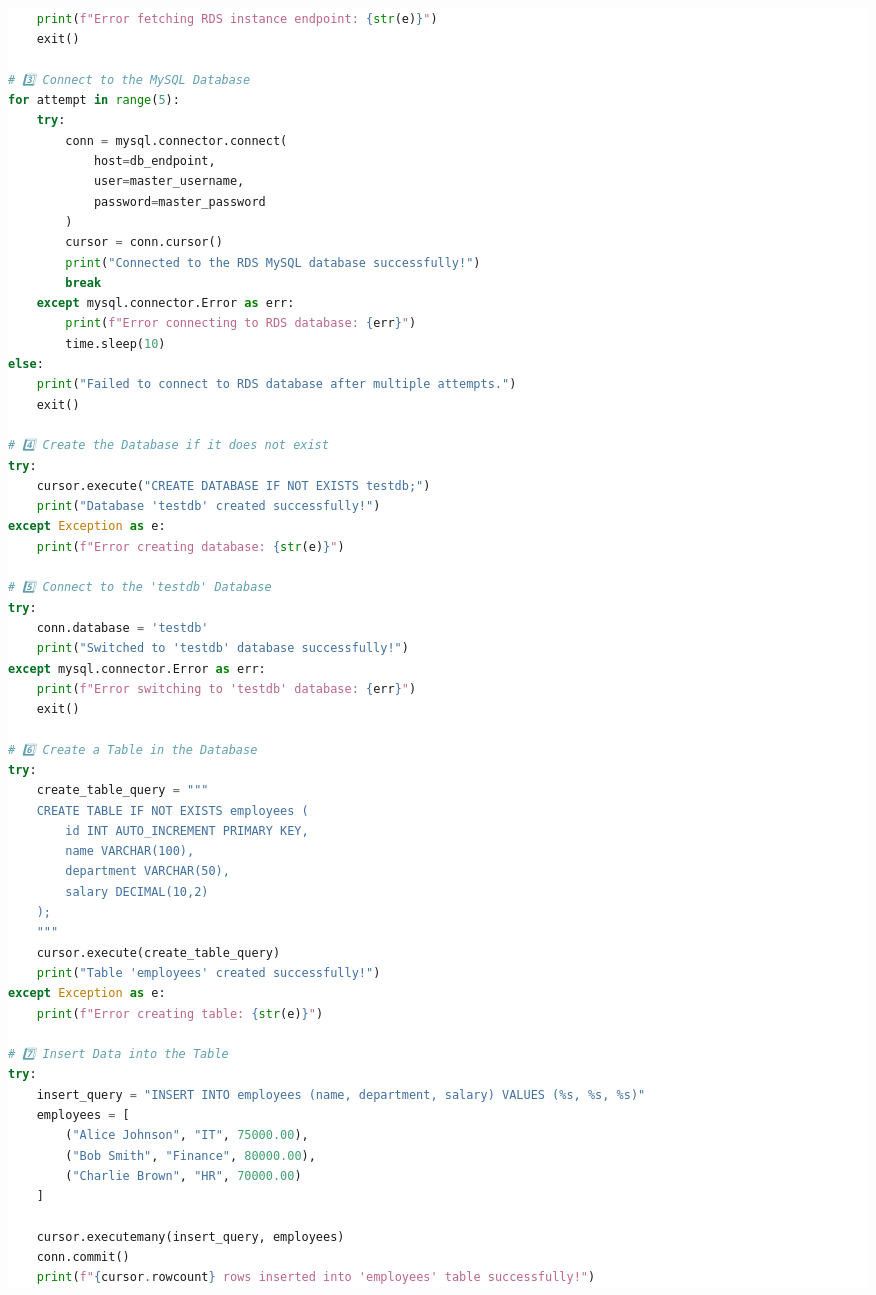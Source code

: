```python
    print(f"Error fetching RDS instance endpoint: {str(e)}")
    exit()

# 3️⃣ Connect to the MySQL Database
for attempt in range(5):
    try:
        conn = mysql.connector.connect(
            host=db_endpoint,
            user=master_username,
            password=master_password
        )
        cursor = conn.cursor()
        print("Connected to the RDS MySQL database successfully!")
        break
    except mysql.connector.Error as err:
        print(f"Error connecting to RDS database: {err}")
        time.sleep(10)
else:
    print("Failed to connect to RDS database after multiple attempts.")
    exit()

# 4️⃣ Create the Database if it does not exist
try:
    cursor.execute("CREATE DATABASE IF NOT EXISTS testdb;")
    print("Database 'testdb' created successfully!")
except Exception as e:
    print(f"Error creating database: {str(e)}")

# 5️⃣ Connect to the 'testdb' Database
try:
    conn.database = 'testdb'
    print("Switched to 'testdb' database successfully!")
except mysql.connector.Error as err:
    print(f"Error switching to 'testdb' database: {err}")
    exit()

# 6️⃣ Create a Table in the Database
try:
    create_table_query = """
    CREATE TABLE IF NOT EXISTS employees (
        id INT AUTO_INCREMENT PRIMARY KEY,
        name VARCHAR(100),
        department VARCHAR(50),
        salary DECIMAL(10,2)
    );
    """
    cursor.execute(create_table_query)
    print("Table 'employees' created successfully!")
except Exception as e:
    print(f"Error creating table: {str(e)}")

# 7️⃣ Insert Data into the Table
try:
    insert_query = "INSERT INTO employees (name, department, salary) VALUES (%s, %s, %s)"
    employees = [
        ("Alice Johnson", "IT", 75000.00),
        ("Bob Smith", "Finance", 80000.00),
        ("Charlie Brown", "HR", 70000.00)
    ]

    cursor.executemany(insert_query, employees)
    conn.commit()
    print(f"{cursor.rowcount} rows inserted into 'employees' table successfully!")
```